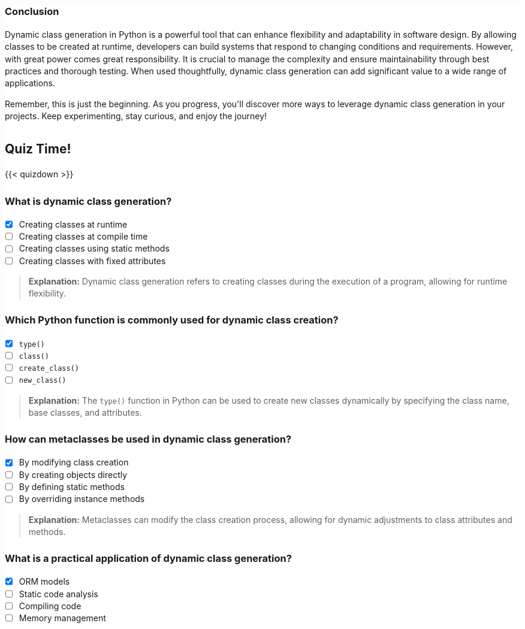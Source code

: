 ### Conclusion

Dynamic class generation in Python is a powerful tool that can enhance flexibility and adaptability in software design. By allowing classes to be created at runtime, developers can build systems that respond to changing conditions and requirements. However, with great power comes great responsibility. It is crucial to manage the complexity and ensure maintainability through best practices and thorough testing. When used thoughtfully, dynamic class generation can add significant value to a wide range of applications.

Remember, this is just the beginning. As you progress, you'll discover more ways to leverage dynamic class generation in your projects. Keep experimenting, stay curious, and enjoy the journey!

## Quiz Time!

{{< quizdown >}}

### What is dynamic class generation?

- [x] Creating classes at runtime
- [ ] Creating classes at compile time
- [ ] Creating classes using static methods
- [ ] Creating classes with fixed attributes

> **Explanation:** Dynamic class generation refers to creating classes during the execution of a program, allowing for runtime flexibility.

### Which Python function is commonly used for dynamic class creation?

- [x] `type()`
- [ ] `class()`
- [ ] `create_class()`
- [ ] `new_class()`

> **Explanation:** The `type()` function in Python can be used to create new classes dynamically by specifying the class name, base classes, and attributes.

### How can metaclasses be used in dynamic class generation?

- [x] By modifying class creation
- [ ] By creating objects directly
- [ ] By defining static methods
- [ ] By overriding instance methods

> **Explanation:** Metaclasses can modify the class creation process, allowing for dynamic adjustments to class attributes and methods.

### What is a practical application of dynamic class generation?

- [x] ORM models
- [ ] Static code analysis
- [ ] Compiling code
- [ ] Memory management
